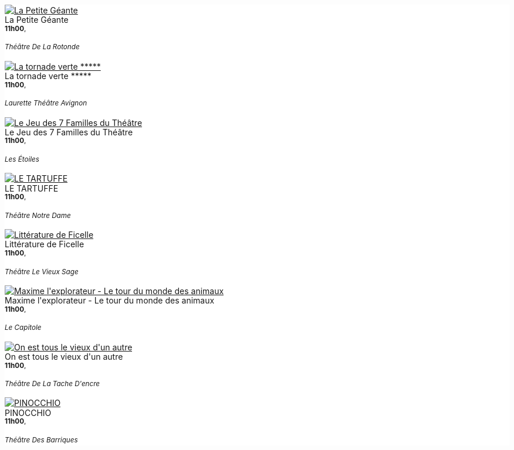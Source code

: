 

<div class="col-md-3 col-sm-4 col-xs-6"><div class="card"><div class="header"><a rel='nofollow' href="https://www.festivaloffavignon.com/programme/2021/la-petite-geante-s28208/"><img class="last-child img-responsive" src="https://www.festivaloffavignon.com/resources/off/visuels/2021/spectacle/web2/spectacle_28208.jpg" alt="La Petite Géante" width="150"></a><p style="line-height: 0.9;margin: 0 0 1px">La Petite Géante</p><p style="line-height: 0.9; margin: 0 0 15px"><small><b>11h00</b>,

<i>Théâtre De La Rotonde</i>

</small></p></div></div></div>



<div class="col-md-3 col-sm-4 col-xs-6"><div class="card"><div class="header"><a rel='nofollow' href="https://www.festivaloffavignon.com/programme/2021/la-tornade-verte-s28194/"><img class="last-child img-responsive" src="https://www.festivaloffavignon.com/resources/off/visuels/2021/spectacle/web2/spectacle_28194.jpg" alt="La tornade verte *****" width="150"></a><p style="line-height: 0.9;margin: 0 0 1px">La tornade verte *****</p><p style="line-height: 0.9; margin: 0 0 15px"><small><b>11h00</b>,

<i>Laurette Théâtre Avignon</i>

</small></p></div></div></div>



<div class="col-md-3 col-sm-4 col-xs-6"><div class="card"><div class="header"><a rel='nofollow' href="https://www.festivaloffavignon.com/programme/2021/le-jeu-des-7-familles-du-theatre-s28955/"><img class="last-child img-responsive" src="https://www.festivaloffavignon.com/resources/off/visuels/2021/spectacle/web2/spectacle_28955.jpg" alt="Le Jeu des 7 Familles du Théâtre" width="150"></a><p style="line-height: 0.9;margin: 0 0 1px">Le Jeu des 7 Familles du Théâtre</p><p style="line-height: 0.9; margin: 0 0 15px"><small><b>11h00</b>,

<i>Les Étoiles</i>

</small></p></div></div></div>



<div class="col-md-3 col-sm-4 col-xs-6"><div class="card"><div class="header"><a rel='nofollow' href="https://www.festivaloffavignon.com/programme/2021/le-tartuffe-s28721/"><img class="last-child img-responsive" src="https://www.festivaloffavignon.com/resources/off/visuels/2021/spectacle/web2/spectacle_28721.jpg" alt="LE TARTUFFE" width="150"></a><p style="line-height: 0.9;margin: 0 0 1px">LE TARTUFFE</p><p style="line-height: 0.9; margin: 0 0 15px"><small><b>11h00</b>,

<i>Théâtre Notre Dame</i>

</small></p></div></div></div>



<div class="col-md-3 col-sm-4 col-xs-6"><div class="card"><div class="header"><a rel='nofollow' href="https://www.festivaloffavignon.com/programme/2021/litterature-de-ficelle-s29117/"><img class="last-child img-responsive" src="https://www.festivaloffavignon.com/resources/off/visuels/2021/spectacle/web2/spectacle_29117.jpg" alt="Littérature de Ficelle" width="150"></a><p style="line-height: 0.9;margin: 0 0 1px">Littérature de Ficelle</p><p style="line-height: 0.9; margin: 0 0 15px"><small><b>11h00</b>,

<i>Théâtre Le Vieux Sage</i>

</small></p></div></div></div>



<div class="col-md-3 col-sm-4 col-xs-6"><div class="card"><div class="header"><a rel='nofollow' href="https://www.festivaloffavignon.com/programme/2021/maxime-l-explorateur-le-tour-du-monde-des-animaux-s28419/"><img class="last-child img-responsive" src="https://www.festivaloffavignon.com/resources/off/visuels/2021/spectacle/web2/spectacle_28419.jpg" alt="Maxime l'explorateur - Le tour du monde des animaux" width="150"></a><p style="line-height: 0.9;margin: 0 0 1px">Maxime l'explorateur - Le tour du monde des animaux</p><p style="line-height: 0.9; margin: 0 0 15px"><small><b>11h00</b>,

<i>Le Capitole</i>

</small></p></div></div></div>



<div class="col-md-3 col-sm-4 col-xs-6"><div class="card"><div class="header"><a rel='nofollow' href="https://www.festivaloffavignon.com/programme/2021/on-est-tous-le-vieux-d-un-autre-s28310/"><img class="last-child img-responsive" src="https://www.festivaloffavignon.com/resources/off/visuels/2021/spectacle/web2/spectacle_28310.jpg" alt="On est tous le vieux d'un autre" width="150"></a><p style="line-height: 0.9;margin: 0 0 1px">On est tous le vieux d'un autre</p><p style="line-height: 0.9; margin: 0 0 15px"><small><b>11h00</b>,

<i>Théâtre De La Tache D'encre</i>

</small></p></div></div></div>



<div class="col-md-3 col-sm-4 col-xs-6"><div class="card"><div class="header"><a rel='nofollow' href="https://www.festivaloffavignon.com/programme/2021/pinocchio-s28002/"><img class="last-child img-responsive" src="https://www.festivaloffavignon.com/resources/off/visuels/2021/spectacle/web2/spectacle_28002.jpg" alt="PINOCCHIO" width="150"></a><p style="line-height: 0.9;margin: 0 0 1px">PINOCCHIO</p><p style="line-height: 0.9; margin: 0 0 15px"><small><b>11h00</b>,

<i>Théâtre Des Barriques</i>

</small></p></div></div></div>
